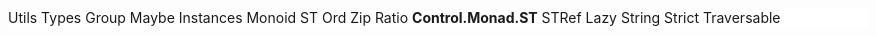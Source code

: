 <th> Utils        </th>
<th> Types        </th>
<th>                               </th>
<th>                    </th>
<td> </td></tr>
<tr><th>                        </th>
<th> Group        </th>
<th> Maybe        </th>
<th>                   </th>
<th>                           </th>
<th>                           </th>
<th>                               </th>
<th>                    </th>
<td> </td></tr>
<tr><th>                        </th>
<th> Instances   </th>
<th> Monoid       </th>
<th>                   </th>
<th>                           </th>
<th>                           </th>
<th>                               </th>
<th>                    </th>
<td> </td></tr>
<tr><th>                        </th>
<th> ST         </th>
<th> Ord          </th>
<th>                   </th>
<th>                           </th>
<th>                           </th>
<th>                               </th>
<th>                    </th>
<td> </td></tr>
<tr><th>                        </th>
<th> Zip         </th>
<th> Ratio       </th>
<th>                   </th>
<th>                           </th>
<th>                           </th>
<th>                               </th>
<th>                    </th>
<td> </td></tr>
<tr><th>                        </th>
<th> <b>Control.Monad.ST</b>   </th>
<th> STRef       </th>
<th>                   </th>
<th>                           </th>
<th>                           </th>
<th>                               </th>
<th>                    </th>
<td> </td></tr>
<tr><th>                        </th>
<th> Lazy       </th>
<th> String       </th>
<th>                   </th>
<th>                           </th>
<th>                           </th>
<th>                               </th>
<th>                    </th>
<td> </td></tr>
<tr><th>                        </th>
<th> Strict     </th>
<th> Traversable </th>
<th>                   </th>
<th>                           </th>